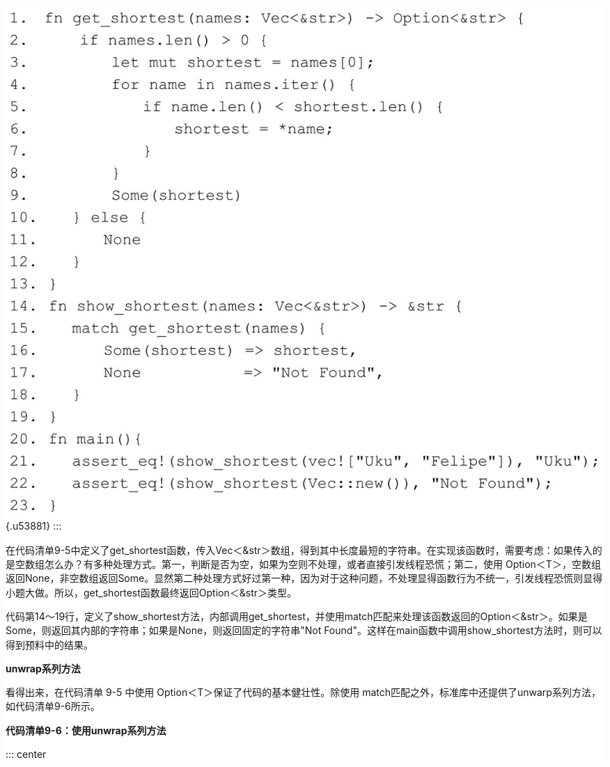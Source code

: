 ![](./media/Image00635.jpg){.u53881}
:::

在代码清单9-5中定义了get_shortest函数，传入Vec＜&str＞数组，得到其中长度最短的字符串。在实现该函数时，需要考虑：如果传入的是空数组怎么办？有多种处理方式。第一，判断是否为空，如果为空则不处理，或者直接引发线程恐慌；第二，使用 Option＜T＞，空数组返回None，非空数组返回Some。显然第二种处理方式好过第一种，因为对于这种问题，不处理显得函数行为不统一，引发线程恐慌则显得小题大做。所以，get_shortest函数最终返回Option＜&str＞类型。

代码第14～19行，定义了show_shortest方法，内部调用get_shortest，并使用match匹配来处理该函数返回的Option＜&str＞。如果是Some，则返回其内部的字符串；如果是None，则返回固定的字符串"Not Found"。这样在main函数中调用show_shortest方法时，则可以得到预料中的结果。

**unwrap系列方法**

看得出来，在代码清单 9-5 中使用 Option＜T＞保证了代码的基本健壮性。除使用 match匹配之外，标准库中还提供了unwarp系列方法，如代码清单9-6所示。

**代码清单9-6：使用unwrap系列方法**

::: center